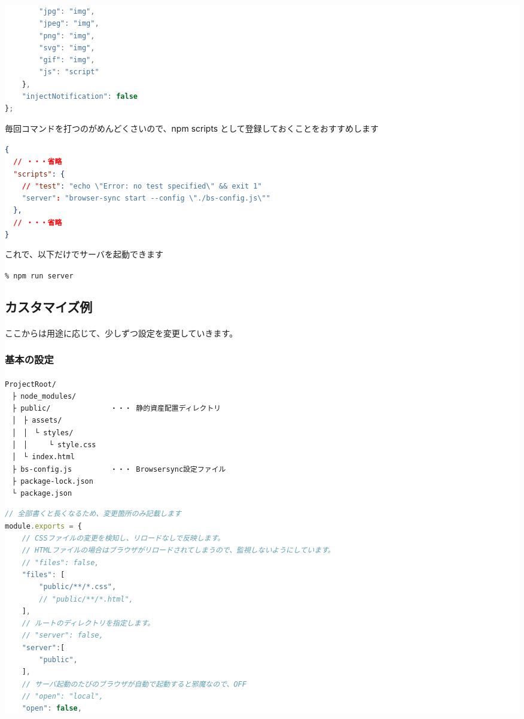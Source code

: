 ```js:生成されたbs-config.js
        "jpg": "img",
        "jpeg": "img",
        "png": "img",
        "svg": "img",
        "gif": "img",
        "js": "script"
    },
    "injectNotification": false
};
```

毎回コマンドを打つのがめんどくさいので、npm scripts として登録しておくことをおすすめします

```json:package.json
{
  // ・・・省略
  "scripts": {
    // "test": "echo \"Error: no test specified\" && exit 1"
    "server": "browser-sync start --config \"./bs-config.js\""
  },
  // ・・・省略
}
```

これで、以下だけでサーバを起動できます

```shell:Console
% npm run server
```

## カスタマイズ例

ここからは用途に応じて、少しずつ設定を変更していきます。

### 基本の設定

```:ディレクトリ構成
ProjectRoot/
　├ node_modules/
　├ public/				・・・ 静的資産配置ディレクトリ
　│　├ assets/
　│　│　└ styles/
　│　│　　　└ style.css
　│　└ index.html
　├ bs-config.js			・・・ Browsersync設定ファイル
　├ package-lock.json
　└ package.json
```

```js:bs-config.js
// 全部書くと長くなるため、変更箇所のみ記載します
module.exports = {
    // CSSファイルの変更を検知し、リロードなしで反映します。
    // HTMLファイルの場合はブラウザがリロードされてしまうので、監視しないようにしています。
    // "files": false,
    "files": [
        "public/**/*.css",
        // "public/**/*.html",
    ],
    // ルートのディレクトリを指定します。
    // "server": false,
    "server":[
        "public",
    ],
    // サーバ起動のたびのブラウザが自動で起動すると邪魔なので、OFF
    // "open": "local",
    "open": false,
```